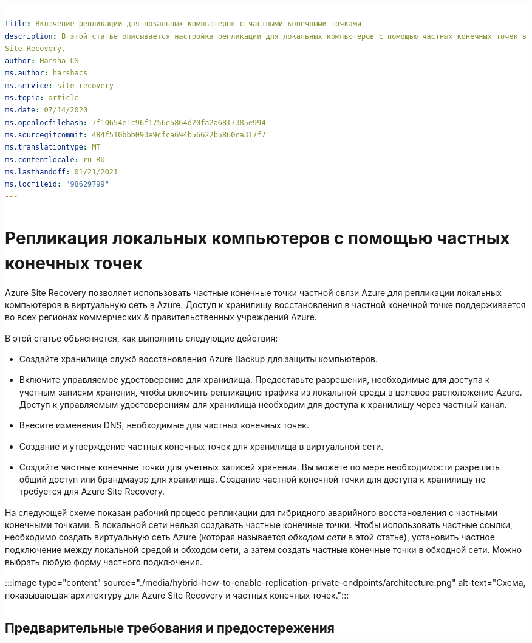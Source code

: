 ```yaml
---
title: Включение репликации для локальных компьютеров с частными конечными точками
description: В этой статье описывается настройка репликации для локальных компьютеров с помощью частных конечных точек в Site Recovery.
author: Harsha-CS
ms.author: harshacs
ms.service: site-recovery
ms.topic: article
ms.date: 07/14/2020
ms.openlocfilehash: 7f10654e1c96f1756e5864d20fa2a6817385e994
ms.sourcegitcommit: 484f510bbb093e9cfca694b56622b5860ca317f7
ms.translationtype: MT
ms.contentlocale: ru-RU
ms.lasthandoff: 01/21/2021
ms.locfileid: "98629799"
---
```

# <a name="replicate-on-premises-machines-by-using-private-endpoints"></a>Репликация локальных компьютеров с помощью частных конечных точек

Azure Site Recovery позволяет использовать частные конечные точки [частной связи Azure](../private-link/private-endpoint-overview.md) для репликации локальных компьютеров в виртуальную сеть в Azure. Доступ к хранилищу восстановления в частной конечной точке поддерживается во всех регионах коммерческих & правительственных учреждений Azure.

В этой статье объясняется, как выполнить следующие действия:

- Создайте хранилище служб восстановления Azure Backup для защиты компьютеров.
- Включите управляемое удостоверение для хранилища. Предоставьте разрешения, необходимые для доступа к учетным записям хранения, чтобы включить репликацию трафика из локальной среды в целевое расположение Azure. Доступ к управляемым удостоверениям для хранилища необходим для доступа к хранилищу через частный канал.

- Внесите изменения DNS, необходимые для частных конечных точек.
- Создание и утверждение частных конечных точек для хранилища в виртуальной сети.
- Создайте частные конечные точки для учетных записей хранения. Вы можете по мере необходимости разрешить общий доступ или брандмауэр для хранилища. Создание частной конечной точки для доступа к хранилищу не требуется для Azure Site Recovery.
  
На следующей схеме показан рабочий процесс репликации для гибридного аварийного восстановления с частными конечными точками. В локальной сети нельзя создавать частные конечные точки. Чтобы использовать частные ссылки, необходимо создать виртуальную сеть Azure (которая называется *обходом сети* в этой статье), установить частное подключение между локальной средой и обходом сети, а затем создать частные конечные точки в обходной сети. Можно выбрать любую форму частного подключения.

:::image type="content" source="./media/hybrid-how-to-enable-replication-private-endpoints/architecture.png" alt-text="Схема, показывающая архитектуру для Azure Site Recovery и частных конечных точек.":::

## <a name="prerequisites-and-caveats"></a>Предварительные требования и предостережения
